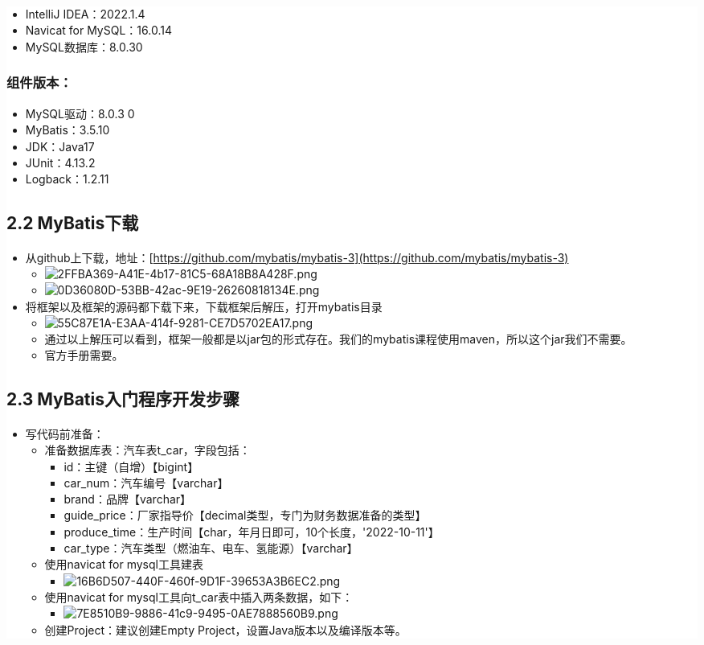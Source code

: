 - IntelliJ IDEA：2022.1.4
- Navicat for MySQL：16.0.14
- MySQL数据库：8.0.30
### 组件版本：

- MySQL驱动：8.0.3 0
- MyBatis：3.5.10
- JDK：Java17
- JUnit：4.13.2
- Logback：1.2.11
## 2.2 MyBatis下载

- 从github上下载，地址：[https://github.com/mybatis/mybatis-3](https://github.com/mybatis/mybatis-3)
   - ![2FFBA369-A41E-4b17-81C5-68A18B8A428F.png](https://cdn.nlark.com/yuque/0/2022/png/21376908/1659582991347-ee21a960-e4ae-45a0-83cf-74b3f1f3825c.png?x-oss-process=image%2Fwatermark%2Ctype_d3F5LW1pY3JvaGVp%2Csize_26%2Ctext_5Yqo5Yqb6IqC54K5%2Ccolor_FFFFFF%2Cshadow_50%2Ct_80%2Cg_se%2Cx_10%2Cy_10#averageHue=%23f7f5f4&clientId=u6b7aa99c-2be4-4&errorMessage=unknown%20error&from=paste&height=583&id=u79fa1b52&originHeight=583&originWidth=895&originalType=binary&ratio=1&rotation=0&showTitle=false&size=52133&status=error&style=none&taskId=u6d588ea3-579a-43ba-a3e5-47f665a9063&title=&width=895)
   - ![0D36080D-53BB-42ac-9E19-26260818134E.png](https://cdn.nlark.com/yuque/0/2022/png/21376908/1659583157781-fd860428-d25b-4c4c-9e68-0219de7d3ba9.png?x-oss-process=image%2Fwatermark%2Ctype_d3F5LW1pY3JvaGVp%2Csize_26%2Ctext_5Yqo5Yqb6IqC54K5%2Ccolor_FFFFFF%2Cshadow_50%2Ct_80%2Cg_se%2Cx_10%2Cy_10#averageHue=%23fefbfa&clientId=u6b7aa99c-2be4-4&errorMessage=unknown%20error&from=paste&height=764&id=u173d560e&originHeight=764&originWidth=909&originalType=binary&ratio=1&rotation=0&showTitle=false&size=61215&status=error&style=none&taskId=u328f6d3e-c76d-41c2-af07-e4cbaef3550&title=&width=909)
- 将框架以及框架的源码都下载下来，下载框架后解压，打开mybatis目录
   - ![55C87E1A-E3AA-414f-9281-CE7D5702EA17.png](https://cdn.nlark.com/yuque/0/2022/png/21376908/1659583275291-4ba5ba90-5420-449e-97f4-2ec759c994ca.png?x-oss-process=image%2Fwatermark%2Ctype_d3F5LW1pY3JvaGVp%2Csize_11%2Ctext_5Yqo5Yqb6IqC54K5%2Ccolor_FFFFFF%2Cshadow_50%2Ct_80%2Cg_se%2Cx_10%2Cy_10#averageHue=%23fbf2f0&clientId=u6b7aa99c-2be4-4&errorMessage=unknown%20error&from=paste&height=121&id=u45bb9d9a&originHeight=121&originWidth=249&originalType=binary&ratio=1&rotation=0&showTitle=false&size=5298&status=error&style=none&taskId=u2c199df7-1df7-48e9-b3f4-6354160cf01&title=&width=249)
   - 通过以上解压可以看到，框架一般都是以jar包的形式存在。我们的mybatis课程使用maven，所以这个jar我们不需要。
   - 官方手册需要。
## 2.3 MyBatis入门程序开发步骤

- 写代码前准备：
   - 准备数据库表：汽车表t_car，字段包括：
      - id：主键（自增）【bigint】
      - car_num：汽车编号【varchar】
      - brand：品牌【varchar】
      - guide_price：厂家指导价【decimal类型，专门为财务数据准备的类型】
      - produce_time：生产时间【char，年月日即可，10个长度，'2022-10-11'】
      - car_type：汽车类型（燃油车、电车、氢能源）【varchar】
   - 使用navicat for mysql工具建表
      - ![16B6D507-440F-460f-9D1F-39653A3B6EC2.png](https://cdn.nlark.com/yuque/0/2022/png/21376908/1659596348287-5876735d-ba3b-43d2-9e73-1c4bdb29e8b5.png?x-oss-process=image%2Fwatermark%2Ctype_d3F5LW1pY3JvaGVp%2Csize_27%2Ctext_5Yqo5Yqb6IqC54K5%2Ccolor_FFFFFF%2Cshadow_50%2Ct_80%2Cg_se%2Cx_10%2Cy_10#averageHue=%23f7f6f5&clientId=u6b7aa99c-2be4-4&errorMessage=unknown%20error&from=paste&height=288&id=u664bee8c&originHeight=288&originWidth=960&originalType=binary&ratio=1&rotation=0&showTitle=false&size=18316&status=error&style=none&taskId=udecdafbb-71bd-4e05-b034-f1a2f812112&title=&width=960)
   - 使用navicat for mysql工具向t_car表中插入两条数据，如下：
      - ![7E8510B9-9886-41c9-9495-0AE7888560B9.png](https://cdn.nlark.com/yuque/0/2022/png/21376908/1659596615335-60a93468-5a9e-48b8-acb7-cb4be313b8f1.png?x-oss-process=image%2Fwatermark%2Ctype_d3F5LW1pY3JvaGVp%2Csize_16%2Ctext_5Yqo5Yqb6IqC54K5%2Ccolor_FFFFFF%2Cshadow_50%2Ct_80%2Cg_se%2Cx_10%2Cy_10#averageHue=%23f4f3f2&clientId=u6b7aa99c-2be4-4&errorMessage=unknown%20error&from=paste&height=170&id=u8c4dc450&originHeight=170&originWidth=566&originalType=binary&ratio=1&rotation=0&showTitle=false&size=9743&status=error&style=none&taskId=ua73fd204-98f9-4141-85f1-53e5ef0e674&title=&width=566)
   - 创建Project：建议创建Empty Project，设置Java版本以及编译版本等。